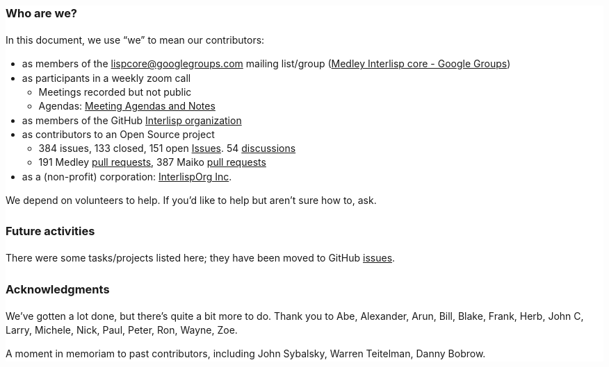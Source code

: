 ### Who are we?

In this document, we use “we” to mean our contributors:

* as members of the [lispcore@googlegroups.com](mailto:lispcore@googlegroups.com) mailing list/group ([Medley Interlisp core - Google Groups](https://groups.google.com/g/lispcore))
* as participants in a weekly zoom call
  * Meetings recorded but not public
  * Agendas: [Meeting Agendas and Notes](/project/getinvolved#meetings)
* as members of the GitHub [Interlisp organization](https://github.com/orgs/Interlisp/people)
* as contributors to an Open Source project
  * 384 issues, 133 closed, 151 open [Issues](https://github.com/Interlisp/medley/issues). 54 [discussions](https://github.com/Interlisp/medley/discussions)
  * 191 Medley [pull requests](https://github.com/Interlisp/medley/pulls), 387 Maiko [pull requests](https://github.com/Interlisp/maiko/pulls)
* as a (non-profit) corporation: [InterlispOrg Inc](/project/partners/interlisporg-inc/).

We depend on volunteers to help. If you’d like to help but aren’t sure how to, ask.

### Future activities

There were some tasks/projects listed here; they have been moved to GitHub [issues](https://github.com/Interlisp/medley/issues/566#issue-1053084010).

### Acknowledgments

We’ve gotten a lot done, but there’s quite a bit more to do. Thank you to Abe, Alexander, Arun, Bill, Blake, Frank, Herb, John C, Larry, Michele, Nick, Paul, Peter, Ron, Wayne, Zoe.

A moment in memoriam to past contributors, including John Sybalsky, Warren Teitelman, Danny Bobrow.

